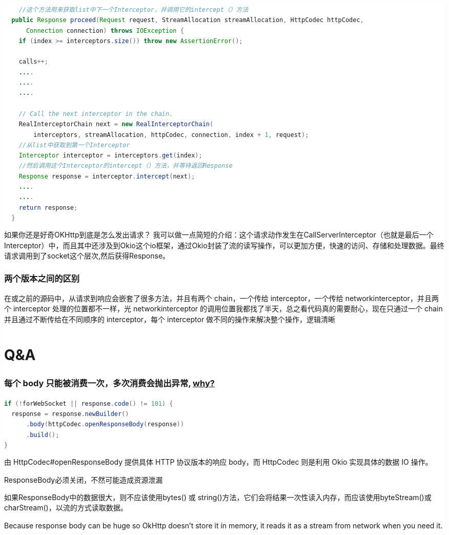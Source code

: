 ```java
    //这个方法用来获取list中下一个Interceptor，并调用它的intercept（）方法
  public Response proceed(Request request, StreamAllocation streamAllocation, HttpCodec httpCodec,
      Connection connection) throws IOException {
    if (index >= interceptors.size()) throw new AssertionError();

    calls++;
    ....
    ....
    ....

    // Call the next interceptor in the chain.
    RealInterceptorChain next = new RealInterceptorChain(
        interceptors, streamAllocation, httpCodec, connection, index + 1, request);
    //从list中获取到第一个Interceptor
    Interceptor interceptor = interceptors.get(index);
    //然后调用这个Interceptor的intercept（）方法，并等待返回Response
    Response response = interceptor.intercept(next);
    ....
    ....
    return response;
  }
```
如果你还是好奇OKHttp到底是怎么发出请求？
我可以做一点简短的介绍：这个请求动作发生在CallServerInterceptor（也就是最后一个Interceptor）中，而且其中还涉及到Okio这个io框架，通过Okio封装了流的读写操作，可以更加方便，快速的访问、存储和处理数据。最终请求调用到了socket这个层次,然后获得Response。

### 两个版本之间的区别
在或之前的源码中，从请求到响应会嵌套了很多方法，并且有两个 chain，一个传给 interceptor，一个传给 networkinterceptor，并且两个 interceptor 处理的位置都不一样，光 networkinterceptor 的调用位置我都找了半天，总之看代码真的需要耐心，现在只通过一个 chain 并且通过不断传给在不同顺序的 interceptor，每个 interceptor 做不同的操作来解决整个操作，逻辑清晰

# Q&A
### 每个 body 只能被消费一次，多次消费会抛出异常, [why?](https://github.com/square/okhttp/issues/1240#issuecomment-233655904)
```java
if (!forWebSocket || response.code() != 101) {
  response = response.newBuilder()
      .body(httpCodec.openResponseBody(response))
      .build();
}
```
由 HttpCodec#openResponseBody 提供具体 HTTP 协议版本的响应 body，而 HttpCodec 则是利用 Okio 实现具体的数据 IO 操作。

ResponseBody必须关闭，不然可能造成资源泄漏

如果ResponseBody中的数据很大，则不应该使用bytes() 或 string()方法，它们会将结果一次性读入内存，而应该使用byteStream()或 charStream()，以流的方式读取数据。

Because response body can be huge so OkHttp doesn’t store it in memory, it reads it as a stream from network when you need it.
